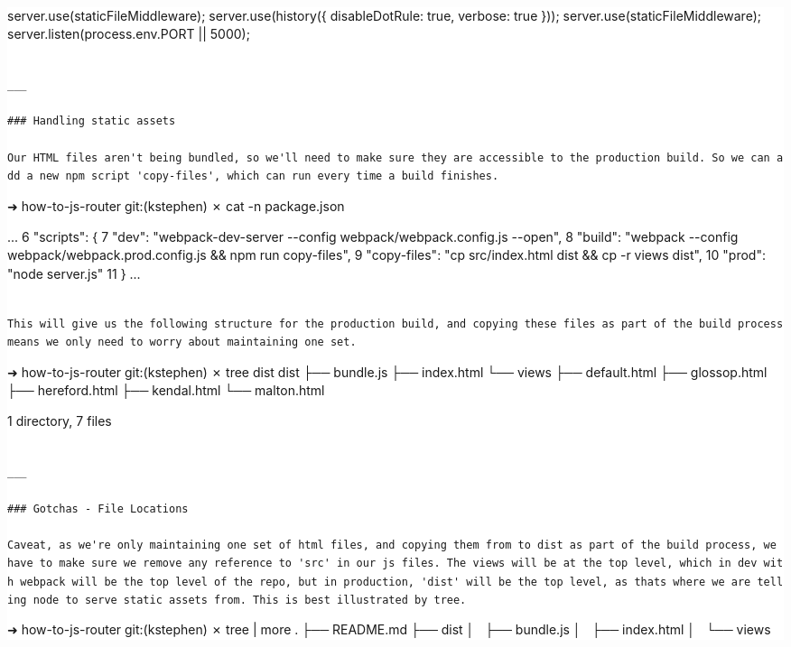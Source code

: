 server.use(staticFileMiddleware);
server.use(history({
  disableDotRule: true,
  verbose: true
}));
server.use(staticFileMiddleware);
server.listen(process.env.PORT || 5000);
```

___

### Handling static assets

Our HTML files aren't being bundled, so we'll need to make sure they are accessible to the production build. So we can add a new npm script 'copy-files', which can run every time a build finishes.

```
➜  how-to-js-router git:(kstephen) ✗ cat -n package.json
```
```
...
     6	  "scripts": {
     7	    "dev": "webpack-dev-server --config webpack/webpack.config.js --open",
     8	    "build": "webpack --config webpack/webpack.prod.config.js && npm run copy-files",
     9	    "copy-files": "cp src/index.html dist && cp -r views dist",
    10	    "prod": "node server.js"
    11	  }
    ...
```

This will give us the following structure for the production build, and copying these files as part of the build process means we only need to worry about maintaining one set.

```
➜  how-to-js-router git:(kstephen) ✗ tree dist
dist
├── bundle.js
├── index.html
└── views
    ├── default.html
    ├── glossop.html
    ├── hereford.html
    ├── kendal.html
    └── malton.html

1 directory, 7 files
```

___

### Gotchas - File Locations

Caveat, as we're only maintaining one set of html files, and copying them from to dist as part of the build process, we have to make sure we remove any reference to 'src' in our js files. The views will be at the top level, which in dev with webpack will be the top level of the repo, but in production, 'dist' will be the top level, as thats where we are telling node to serve static assets from. This is best illustrated by tree.

```
➜  how-to-js-router git:(kstephen) ✗ tree | more
.
├── README.md
├── dist
│   ├── bundle.js
│   ├── index.html
│   └── views